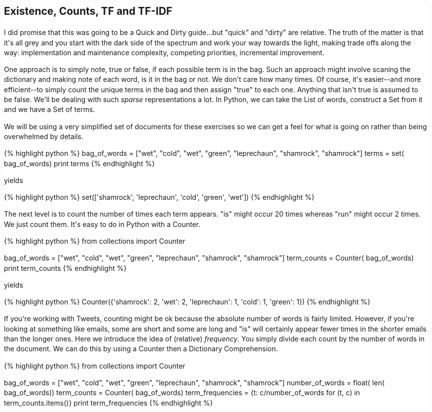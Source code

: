 ## Existence, Counts, TF and TF-IDF

I did promise that this was going to be a Quick and Dirty guide...but "quick" and "dirty" are relative. The truth of the matter is that it's all grey and you start with the dark side of the spectrum and work your way towards the light, making trade offs along the way: implementation and maintenance complexity, competing priorities, incremental improvement.

One approach is to simply note, true or false, if each possible term is in the bag. Such an approach might involve scaning the dictionary and making note of each word, is it in the bag or not. We don't care how many times. Of course, it's easier--and more efficient--to simply count the unique terms in the bag and then assign "true" to each one. Anything that isn't true is assumed to be false. We'll be dealing with such *sparse* representations a lot. In Python, we can take the List of words, construct a Set from it and we have a Set of terms.

We will be using a very simplified set of documents for these exercises so we can get a feel for what is going on rather than being overwhelmed by details.

{% highlight python %}
bag_of_words = ["wet", "cold", "wet", "green", "leprechaun", "shamrock", "shamrock"]
terms = set( bag_of_words)
print terms
{% endhighlight %}

yields

{% highlight python %}
set(['shamrock', 'leprechaun', 'cold', 'green', 'wet'])
{% endhighlight %}

The next level is to count the number of times each term appears. "is" might occur 20 times whereas "run" might occur 2 times. We just count them. It's easy to do in Python with a Counter.

{% highlight python %}
from collections import Counter

bag_of_words = ["wet", "cold", "wet", "green", "leprechaun", "shamrock", "shamrock"]
term_counts = Counter( bag_of_words)
print term_counts
{% endhighlight %}

yields

{% highlight python %}
Counter({'shamrock': 2, 'wet': 2, 'leprechaun': 1, 'cold': 1, 'green': 1})
{% endhighlight %}

If you're working with Tweets, counting might be ok because the absolute number of words is fairly limited. However, if you're looking at something like emails, some are short and some are long and "is" will certainly appear fewer times in the shorter emails than the longer ones. Here we introduce the idea of (relative) *frequency*. You simply divide each count by the number of words in the document. We can do this by using a Counter then a Dictionary Comprehension.

{% highlight python %}
from collections import Counter

bag_of_words = ["wet", "cold", "wet", "green", "leprechaun", "shamrock", "shamrock"]
number_of_words = float( len( bag_of_words))
term_counts = Counter( bag_of_words)
term_frequencies = {t: c/number_of_words for (t, c) in term_counts.items()}
print term_frequencies
{% endhighlight %}
